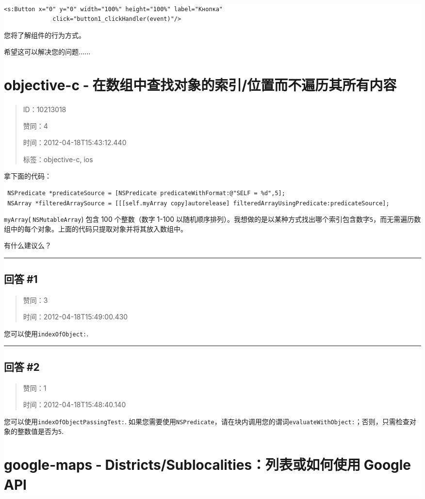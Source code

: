```
<s:Button x="0" y="0" width="100%" height="100%" label="Кнопка"
              click="button1_clickHandler(event)"/> 
```

您将了解组件的行为方式。

希望这可以解决您的问题......

# objective-c - 在数组中查找对象的索引/位置而不遍历其所有内容

> ID：10213018
> 
> 赞同：4
> 
> 时间：2012-04-18T15:43:12.440
> 
> 标签：objective-c, ios

拿下面的代码：

```
 NSPredicate *predicateSource = [NSPredicate predicateWithFormat:@"SELF = %d",5];
 NSArray *filteredArraySource = [[[self.myArray copy]autorelease] filteredArrayUsingPredicate:predicateSource]; 
```

`myArray`( `NSMutableArray`) 包含 100 个整数（数字 1-100 以随机顺序排列）。我想做的是以某种方式找出哪个索引包含数字`5`，而无需遍历数组中的每个对象。上面的代码只提取对象并将其放入数组中。

有什么建议么？

* * *

## 回答 #1

> 赞同：3
> 
> 时间：2012-04-18T15:49:00.430

您可以使用`indexOfObject:`.

* * *

## 回答 #2

> 赞同：1
> 
> 时间：2012-04-18T15:48:40.140

您可以使用`indexOfObjectPassingTest:`. 如果您需要使用`NSPredicate`，请在块内调用您的谓词`evaluateWithObject:`；否则，只需检查对象的整数值是否为`5`.

# google-maps - Districts/Sublocalities：列表或如何使用 Google API
